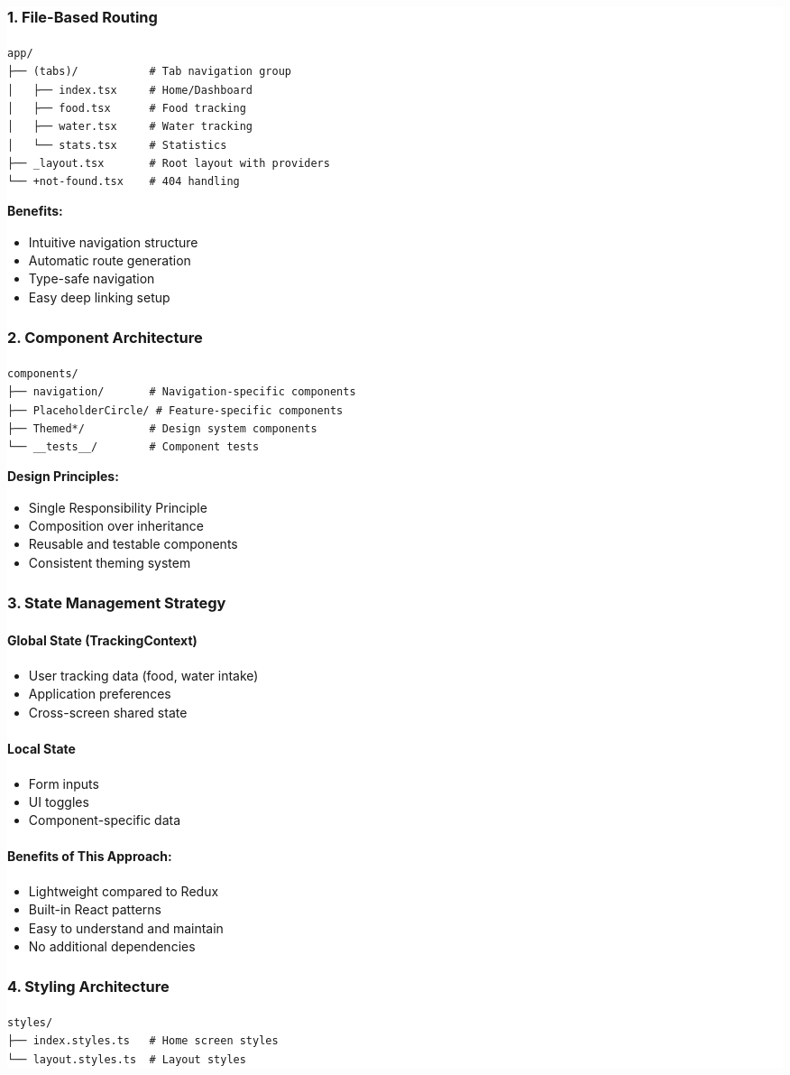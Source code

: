 ### 1. File-Based Routing
```
app/
├── (tabs)/           # Tab navigation group
│   ├── index.tsx     # Home/Dashboard
│   ├── food.tsx      # Food tracking
│   ├── water.tsx     # Water tracking
│   └── stats.tsx     # Statistics
├── _layout.tsx       # Root layout with providers
└── +not-found.tsx    # 404 handling
```

**Benefits:**
- Intuitive navigation structure
- Automatic route generation
- Type-safe navigation
- Easy deep linking setup

### 2. Component Architecture
```
components/
├── navigation/       # Navigation-specific components
├── PlaceholderCircle/ # Feature-specific components
├── Themed*/          # Design system components
└── __tests__/        # Component tests
```

**Design Principles:**
- Single Responsibility Principle
- Composition over inheritance
- Reusable and testable components
- Consistent theming system

### 3. State Management Strategy

#### Global State (TrackingContext)
- User tracking data (food, water intake)
- Application preferences
- Cross-screen shared state

#### Local State
- Form inputs
- UI toggles
- Component-specific data

#### Benefits of This Approach:
- Lightweight compared to Redux
- Built-in React patterns
- Easy to understand and maintain
- No additional dependencies

### 4. Styling Architecture
```
styles/
├── index.styles.ts   # Home screen styles
└── layout.styles.ts  # Layout styles
```
